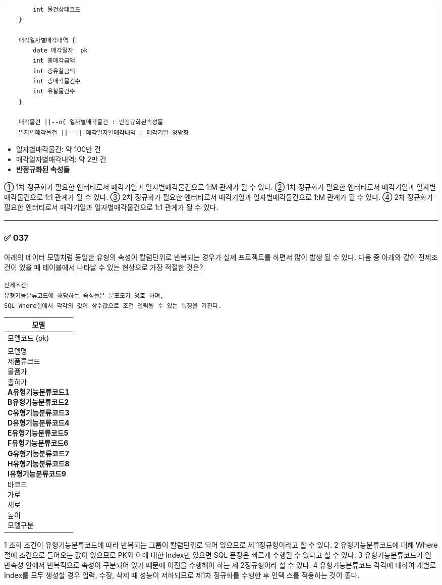 ```mermaid
        int 물건상태코드
    }

    매각일자별매각내역 {
        date 매각일자  pk
        int 총매각금액
        int 충유찰금액
        int 총매각물건수
        int 유찰물건수
    }
    
    매각물건 ||--o{ 일자별매각물건 : 반정규화된속성들
    일자별매각물건 ||--|| 매각일자별매각내역 : 매각기일-양방향
```
- 일자별매각물건: 약 100만 건
- 매각일자별매각내역: 약 2만 건
- **반정규화된 속성들**
    

① 1차 정규화가 필요한 엔터티로서 매각기일과 일자별매각물건으로 1:M
관계가 될 수 있다.
② 1차 정규화가 필요한 엔터티로서 매각기일과 일자별매각물건으로 1:1
관계가 될 수 있다.
③ 2차 정규화가 필요한 엔터티로서 매각기일과 일자별매각물건으로 1:M
관계가 될 수 있다.
④ 2차 정규화가 필요한 엔터티로서 매각기일과 일자별매각물건으로 1:1
관계가 될 수 있다.





---

### ✅ 037  
아래의 데이터 모델처럼 동일한 유형의 속성이 칼럼단위로 반복되는 경우가 실제 프로젝트를 하면서 많이 발생 될 수 있다. 다음 중 아래와 같이 전제조건이 있을 때 테이블에서 나타날 수 있는 현상으로 가장 적절한 것은?
```
전제조건: 
유형기능분류코드에 해당하는 속성들은 분포도가 양호 하며, 
SQL Where절에서 각각의 값이 상수값으로 조건 입력될 수 있는 특징을 가진다.
```

| 모델 |
|------|
|모델코드 (pk) |
|모델명   <br/> 제품류코드 <br/>  물품가    <br/> 출하가    <br/> **A유형기능분류코드1** <br/> **B유형기능분류코드2** <br/> **C유형기능분류코드3** <br/> **D유형기능분류코드4** <br/> **E유형기능분류코드5** <br/> **F유형기능분류코드6** <br/> **G유형기능분류코드7** <br/> **H유형기능분류코드8** <br/> **I유형기능분류코드9**  <br/> 바코드  <br/> 가로  <br/> 세로  <br/> 높이  <br/> 모델구분 |
 
 


1 조회 조건이 유형기능분류코드에 따라 반복되는 그룹이 칼럼단위로 되어 있으므로 제 1정규형이라고 할 수 있다.
2 유형기능분류코드에 대해 Where절에 조건으로 들어오는 값이 있으므로 PK와 이에 대한 Index만 있으면 SQL 문장은 빠르게 수행될 수 있다고 할 수 있다.
3 유형기능분류코드가 일반속성 안에서 반복적으로 속성이 구분되어 있기 때문에 이전을 수행해야 하는 제 2정규형이라 할 수 있다.
4 유형기능분류코드 각각에 대하여 개별로 Index를 모두 생성할 경우 입력, 수정, 삭제 때 성능이 저하되므로 제1차 정규화를 수행한 후 인덱 스를 적용하는 것이 좋다.

